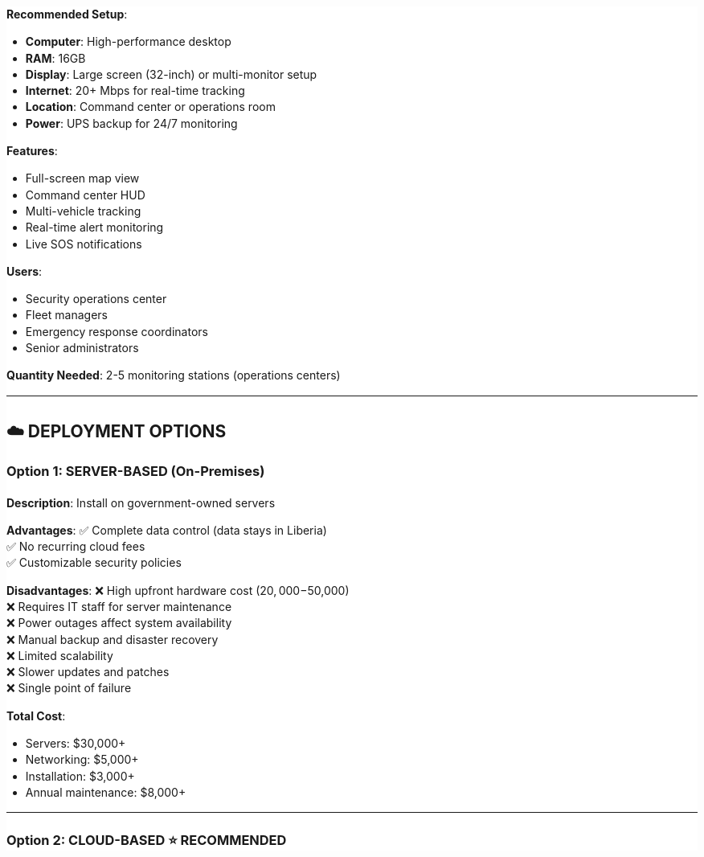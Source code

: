 **Recommended Setup**:
- **Computer**: High-performance desktop
- **RAM**: 16GB
- **Display**: Large screen (32-inch) or multi-monitor setup
- **Internet**: 20+ Mbps for real-time tracking
- **Location**: Command center or operations room
- **Power**: UPS backup for 24/7 monitoring

**Features**:
- Full-screen map view
- Command center HUD
- Multi-vehicle tracking
- Real-time alert monitoring
- Live SOS notifications

**Users**:
- Security operations center
- Fleet managers
- Emergency response coordinators
- Senior administrators

**Quantity Needed**: 2-5 monitoring stations (operations centers)

---

## ☁️ DEPLOYMENT OPTIONS

### Option 1: SERVER-BASED (On-Premises)

**Description**: Install on government-owned servers

**Advantages**:
✅ Complete data control (data stays in Liberia)  
✅ No recurring cloud fees  
✅ Customizable security policies  

**Disadvantages**:
❌ High upfront hardware cost ($20,000-$50,000)  
❌ Requires IT staff for server maintenance  
❌ Power outages affect system availability  
❌ Manual backup and disaster recovery  
❌ Limited scalability  
❌ Slower updates and patches  
❌ Single point of failure  

**Total Cost**:
- Servers: $30,000+
- Networking: $5,000+
- Installation: $3,000+
- Annual maintenance: $8,000+

---

### Option 2: CLOUD-BASED ⭐ **RECOMMENDED**
